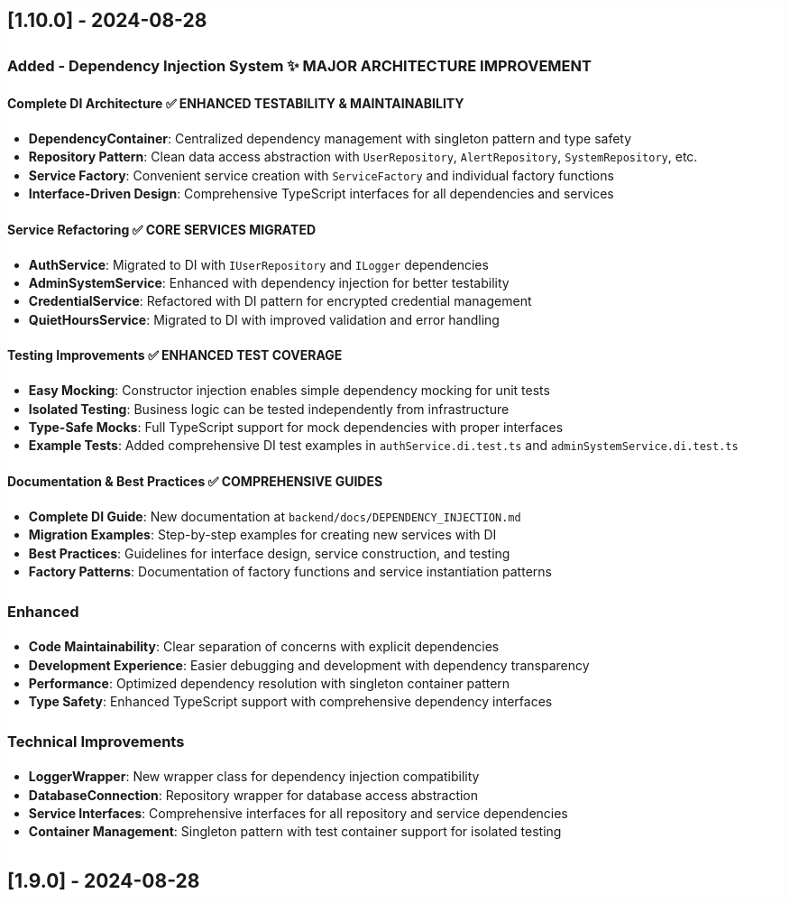 ## [1.10.0] - 2024-08-28

### Added - Dependency Injection System ✨ **MAJOR ARCHITECTURE IMPROVEMENT**

#### Complete DI Architecture ✅ **ENHANCED TESTABILITY & MAINTAINABILITY**
- **DependencyContainer**: Centralized dependency management with singleton pattern and type safety
- **Repository Pattern**: Clean data access abstraction with `UserRepository`, `AlertRepository`, `SystemRepository`, etc.
- **Service Factory**: Convenient service creation with `ServiceFactory` and individual factory functions
- **Interface-Driven Design**: Comprehensive TypeScript interfaces for all dependencies and services

#### Service Refactoring ✅ **CORE SERVICES MIGRATED**
- **AuthService**: Migrated to DI with `IUserRepository` and `ILogger` dependencies
- **AdminSystemService**: Enhanced with dependency injection for better testability
- **CredentialService**: Refactored with DI pattern for encrypted credential management
- **QuietHoursService**: Migrated to DI with improved validation and error handling

#### Testing Improvements ✅ **ENHANCED TEST COVERAGE**
- **Easy Mocking**: Constructor injection enables simple dependency mocking for unit tests
- **Isolated Testing**: Business logic can be tested independently from infrastructure
- **Type-Safe Mocks**: Full TypeScript support for mock dependencies with proper interfaces
- **Example Tests**: Added comprehensive DI test examples in `authService.di.test.ts` and `adminSystemService.di.test.ts`

#### Documentation & Best Practices ✅ **COMPREHENSIVE GUIDES**
- **Complete DI Guide**: New documentation at `backend/docs/DEPENDENCY_INJECTION.md`
- **Migration Examples**: Step-by-step examples for creating new services with DI
- **Best Practices**: Guidelines for interface design, service construction, and testing
- **Factory Patterns**: Documentation of factory functions and service instantiation patterns

### Enhanced
- **Code Maintainability**: Clear separation of concerns with explicit dependencies
- **Development Experience**: Easier debugging and development with dependency transparency
- **Performance**: Optimized dependency resolution with singleton container pattern
- **Type Safety**: Enhanced TypeScript support with comprehensive dependency interfaces

### Technical Improvements
- **LoggerWrapper**: New wrapper class for dependency injection compatibility
- **DatabaseConnection**: Repository wrapper for database access abstraction
- **Service Interfaces**: Comprehensive interfaces for all repository and service dependencies
- **Container Management**: Singleton pattern with test container support for isolated testing

## [1.9.0] - 2024-08-28
